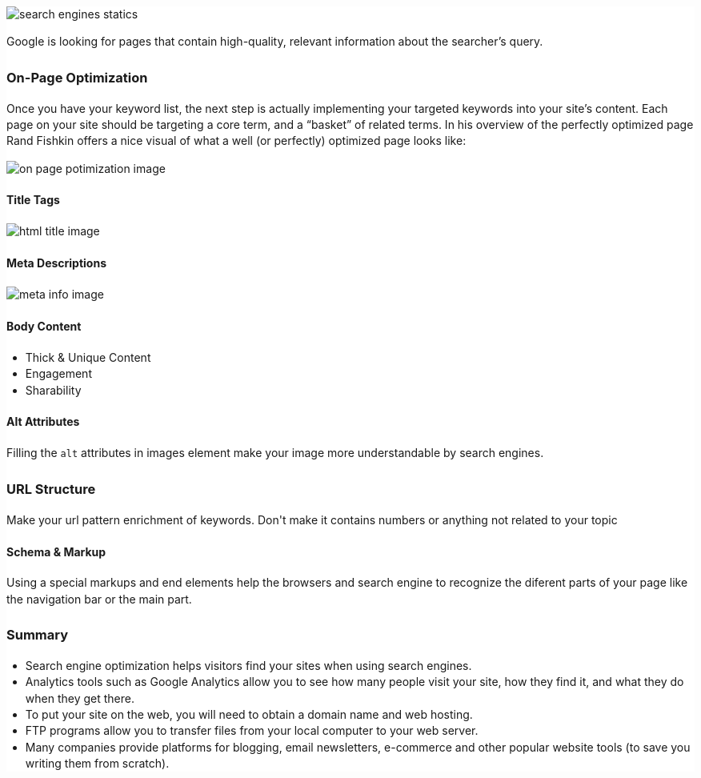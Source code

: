 ![search engines statics](https://camo.githubusercontent.com/86930745a13b83c6f84ce7000f0a2c7a9639f1e842bf2a5e2ba87e562f93e244/68747470733a2f2f776f726473747265616d2d66696c65732d70726f642e73332e616d617a6f6e6177732e636f6d2f733366732d7075626c69632f7374796c65732f73696d706c655f696d6167652f7075626c69632f696d616765732f73656f2d6261736963732d676f6f676c652d6d61726b65742d73686172652e706e673f416b445578694466667849664d7569446f664f7950527668505465676b794a722669746f6b3d7079437364675359)

Google is looking for pages that contain high-quality, relevant information about the searcher’s query.

### On-Page Optimization

Once you have your keyword list, the next step is actually implementing your targeted keywords into your site’s content. Each page on your site should be targeting a core term, and a “basket” of related terms. In his overview of the perfectly optimized page Rand Fishkin offers a nice visual of what a well (or perfectly) optimized page looks like:

![on page potimization image](https://camo.githubusercontent.com/b3438d5302404bec835a65c5ed4d124765d70427de445b07878bf567756dc3bd/68747470733a2f2f776f726473747265616d2d66696c65732d70726f642e73332e616d617a6f6e6177732e636f6d2f733366732d7075626c69632f7374796c65732f73696d706c655f696d6167652f7075626c69632f696d616765732f73656f2d6261736963732d67756964652d706572666563746c792d6f7074696d697a65642d706167652e6769663f634342466367506e435f7a31756e6264687a776b616f34693579343857506c362669746f6b3d386364774247562d)

#### Title Tags

![html title image](https://camo.githubusercontent.com/61fc812e7122ed3b13f8c1fa3c7783979e41d4d6d57feda61f7f03e3c6deaaee/68747470733a2f2f776f726473747265616d2d66696c65732d70726f642e73332e616d617a6f6e6177732e636f6d2f733366732d7075626c69632f7374796c65732f73696d706c655f696d6167652f7075626c69632f696d616765732f73656f2d6261736963732d776861742d69732d612d7469746c652d7461672e706e673f4c743177664c64727a2e4b552e655f6839536b4c444a2e4e33716b546a476f762669746f6b3d317a696d2d584868)

#### Meta Descriptions

![meta info image](https://camo.githubusercontent.com/89e7b02d4939cee60acefcf09f30b42d338f2c91a6de8d1f38183a07ae2b409a/68747470733a2f2f776f726473747265616d2d66696c65732d70726f642e73332e616d617a6f6e6177732e636f6d2f733366732d7075626c69632f7374796c65732f73696d706c655f696d6167652f7075626c69632f696d616765732f776f726473747265616d2d6d6574612d6465736372697074696f6e2d6578616d706c652e706e673f61464773774e7a6c5f4a6f6a714c746a6e45624e717545644130455367464d622669746f6b3d6f67726631765266)

#### Body Content

- Thick & Unique Content
- Engagement
- Sharability

#### Alt Attributes

Filling the `alt` attributes in images element make your image more understandable by search engines.

### URL Structure

Make your url pattern enrichment of keywords. Don't make it contains numbers or anything not related to your topic

#### Schema & Markup

Using a special markups and end elements help the browsers and search engine to recognize the diferent parts of your page like the navigation bar or the main part.

### Summary

- Search engine optimization helps visitors find your sites when using search engines.
- Analytics tools such as Google Analytics allow you to see how many people visit your site, how they find it, and what they do when they get there.
- To put your site on the web, you will need to obtain a domain name and web hosting.
- FTP programs allow you to transfer files from your local computer to your web server.
- Many companies provide platforms for blogging, email newsletters, e-commerce and other popular website tools (to save you writing them from scratch).
